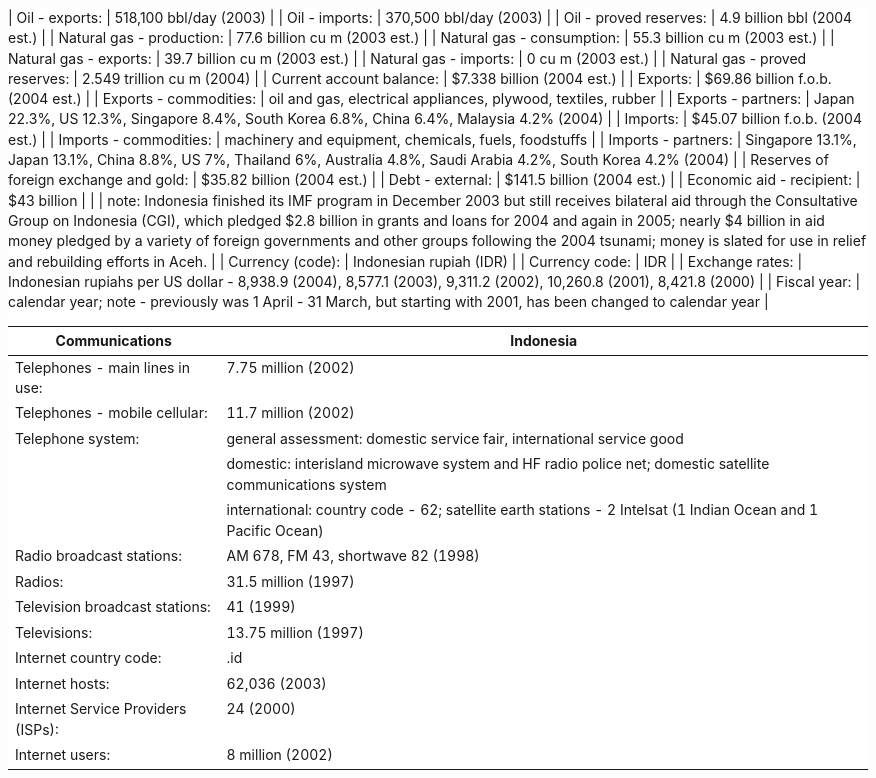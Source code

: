 | Oil - exports: | 518,100 bbl/day (2003) |
| Oil - imports: | 370,500 bbl/day (2003) |
| Oil - proved reserves: | 4.9 billion bbl (2004 est.) |
| Natural gas - production: | 77.6 billion cu m (2003 est.) |
| Natural gas - consumption: | 55.3 billion cu m (2003 est.) |
| Natural gas - exports: | 39.7 billion cu m (2003 est.) |
| Natural gas - imports: | 0 cu m (2003 est.) |
| Natural gas - proved reserves: | 2.549 trillion cu m (2004) |
| Current account balance: | $7.338 billion (2004 est.) |
| Exports: | $69.86 billion f.o.b. (2004 est.) |
| Exports - commodities: | oil and gas, electrical appliances, plywood, textiles, rubber |
| Exports - partners: | Japan 22.3%, US 12.3%, Singapore 8.4%, South Korea 6.8%, China 6.4%, Malaysia 4.2% (2004) |
| Imports: | $45.07 billion f.o.b. (2004 est.) |
| Imports - commodities: | machinery and equipment, chemicals, fuels, foodstuffs |
| Imports - partners: | Singapore 13.1%, Japan 13.1%, China 8.8%, US 7%, Thailand 6%, Australia 4.8%, Saudi Arabia 4.2%, South Korea 4.2% (2004) |
| Reserves of foreign exchange and gold: | $35.82 billion (2004 est.) |
| Debt - external: | $141.5 billion (2004 est.) |
| Economic aid - recipient: | $43 billion |
| | note: Indonesia finished its IMF program in December 2003 but still receives bilateral aid through the Consultative Group on Indonesia (CGI), which pledged $2.8 billion in grants and loans for 2004 and again in 2005; nearly $4 billion in aid money pledged by a variety of foreign governments and other groups following the 2004 tsunami; money is slated for use in relief and rebuilding efforts in Aceh. |
| Currency (code): | Indonesian rupiah (IDR) |
| Currency code: | IDR |
| Exchange rates: | Indonesian rupiahs per US dollar - 8,938.9 (2004), 8,577.1 (2003), 9,311.2 (2002), 10,260.8 (2001), 8,421.8 (2000) |
| Fiscal year: | calendar year; note - previously was 1 April - 31 March, but starting with 2001, has been changed to calendar year |

| Communications | Indonesia |
| --- | --- |
| Telephones - main lines in use: | 7.75 million (2002) |
| Telephones - mobile cellular: | 11.7 million (2002) |
| Telephone system: | general assessment: domestic service fair, international service good |
| | domestic: interisland microwave system and HF radio police net; domestic satellite communications system |
| | international: country code - 62; satellite earth stations - 2 Intelsat (1 Indian Ocean and 1 Pacific Ocean) |
| Radio broadcast stations: | AM 678, FM 43, shortwave 82 (1998) |
| Radios: | 31.5 million (1997) |
| Television broadcast stations: | 41 (1999) |
| Televisions: | 13.75 million (1997) |
| Internet country code: | .id |
| Internet hosts: | 62,036 (2003) |
| Internet Service Providers (ISPs): | 24 (2000) |
| Internet users: | 8 million (2002) |